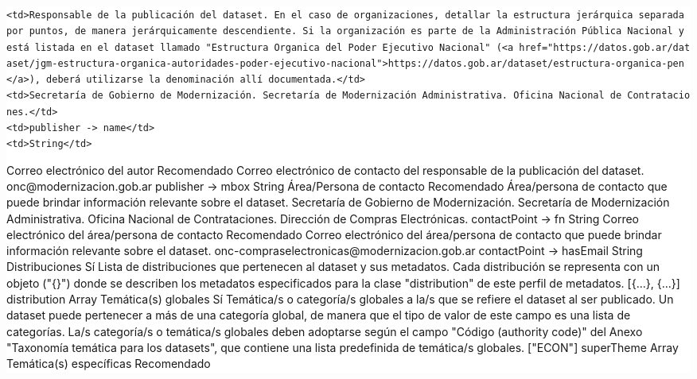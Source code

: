     <td>Responsable de la publicación del dataset. En el caso de organizaciones, detallar la estructura jerárquica separada por puntos, de manera jerárquicamente descendiente. Si la organización es parte de la Administración Pública Nacional y está listada en el dataset llamado "Estructura Organica del Poder Ejecutivo Nacional" (<a href="https://datos.gob.ar/dataset/jgm-estructura-organica-autoridades-poder-ejecutivo-nacional">https://datos.gob.ar/dataset/estructura-organica-pen</a>), deberá utilizarse la denominación allí documentada.</td>
    <td>Secretaría de Gobierno de Modernización. Secretaría de Modernización Administrativa. Oficina Nacional de Contrataciones.</td>
    <td>publisher -> name</td>
    <td>String</td>
  </tr>
  <tr>
    <td>Correo electrónico del autor</td>
    <td>Recomendado</td>
    <td>Correo electrónico de contacto del responsable de la publicación del dataset.</td>
    <td>onc@modernizacion.gob.ar</td>
    <td>publisher -> mbox</td>
    <td>String</td>
  </tr>
  <tr>
    <td>Área/Persona de contacto</td>
    <td>Recomendado</td>
    <td>Área/persona de contacto que puede brindar información relevante sobre el dataset.</td>
    <td>Secretaría de Gobierno de Modernización. Secretaría de Modernización Administrativa. Oficina Nacional de Contrataciones. Dirección de Compras Electrónicas.</td>
    <td>contactPoint -> fn</td>
    <td>String</td>
  </tr>
  <tr>
    <td>Correo electrónico del área/persona de contacto</td>
    <td>Recomendado</td>
    <td>Correo electrónico del área/persona de contacto que puede brindar información relevante sobre el dataset.</td>
    <td>onc-compraselectronicas@modernizacion.gob.ar</td>
    <td>contactPoint -> hasEmail</td>
    <td>String</td>
  </tr>
  <tr>
    <td>Distribuciones</td>
    <td>Sí</td>
    <td>Lista de distribuciones que pertenecen al dataset y sus metadatos. Cada distribución se representa con un objeto ("{}") donde se describen los metadatos especificados para la clase "distribution" de este perfil de metadatos.</td>
    <td>[{...}, {...}]</td>
    <td>distribution</td>
    <td>Array</td>
  </tr>
  <tr>
    <td>Temática(s) globales</td>
    <td>Sí</td>
    <td>Temática/s o categoría/s globales a la/s que se refiere el dataset al ser publicado. Un dataset puede pertenecer a más de una categoría global, de manera que el tipo de valor de este campo es una lista de categorías. La/s categoría/s o temática/s globales deben adoptarse según el campo "Código (authority code)" del Anexo "Taxonomía temática para los datasets", que contiene una lista predefinida de temática/s globales.</td>
    <td>["ECON"]</td>
    <td>superTheme</td>
    <td>Array</td>
  </tr>
  <tr>
    <td>Temática(s) específicas</td>
    <td>Recomendado</td>